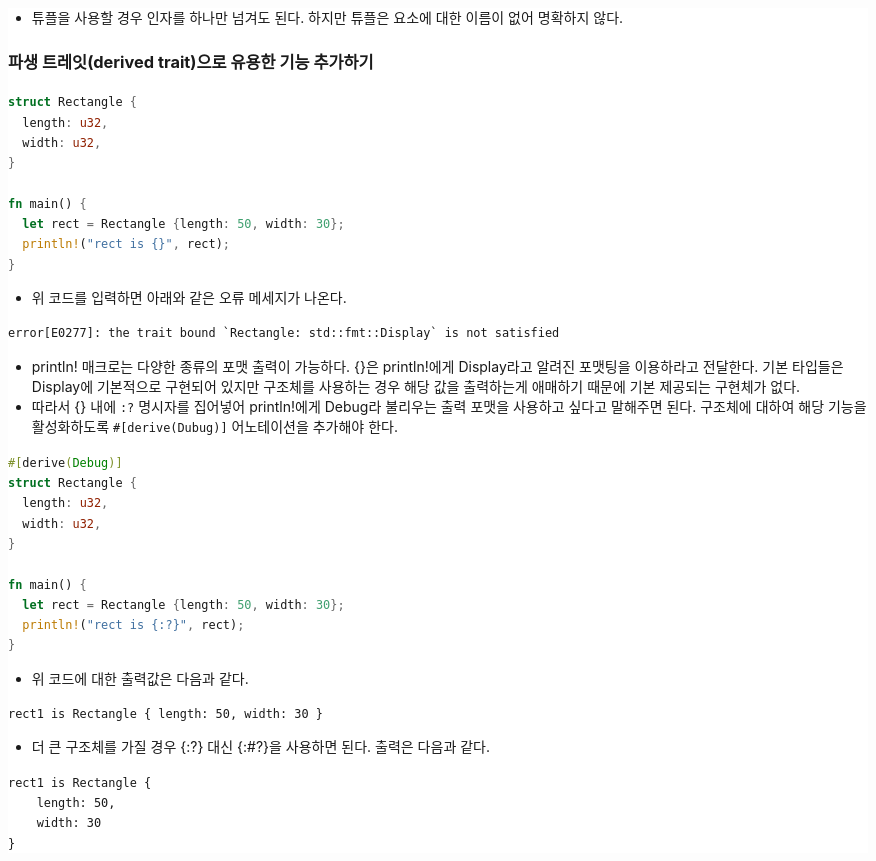 ```rust
```

- 튜플을 사용할 경우 인자를 하나만 넘겨도 된다. 하지만 튜플은 요소에 대한 이름이 없어 명확하지 않다.

### 파생 트레잇(derived trait)으로 유용한 기능 추가하기

```rust
struct Rectangle {
  length: u32,
  width: u32,
}

fn main() {
  let rect = Rectangle {length: 50, width: 30};
  println!("rect is {}", rect);
}
```

- 위 코드를 입력하면 아래와 같은 오류 메세지가 나온다.

```text
error[E0277]: the trait bound `Rectangle: std::fmt::Display` is not satisfied
```

- println! 매크로는 다양한 종류의 포맷 출력이 가능하다. {}은 println!에게 Display라고 알려진 포맷팅을 이용하라고 전달한다. 기본 타입들은 Display에 기본적으로 구현되어 있지만 구조체를 사용하는 경우 해당 값을 출력하는게 애매하기 때문에 기본 제공되는 구현체가 없다.
- 따라서 {} 내에 `:?` 명시자를 집어넣어 println!에게 Debug라 불리우는 출력 포맷을 사용하고 싶다고 말해주면 된다. 구조체에 대하여 해당 기능을 활성화하도록 `#[derive(Dubug)]` 어노테이션을 추가해야 한다.

```rust
#[derive(Debug)]
struct Rectangle {
  length: u32,
  width: u32,
}

fn main() {
  let rect = Rectangle {length: 50, width: 30};
  println!("rect is {:?}", rect);
}
```

- 위 코드에 대한 출력값은 다음과 같다.

```text
rect1 is Rectangle { length: 50, width: 30 }
```

- 더 큰 구조체를 가질 경우 {:?} 대신 {:#?}을 사용하면 된다. 출력은 다음과 같다.

```text
rect1 is Rectangle {
    length: 50,
    width: 30
}
```
